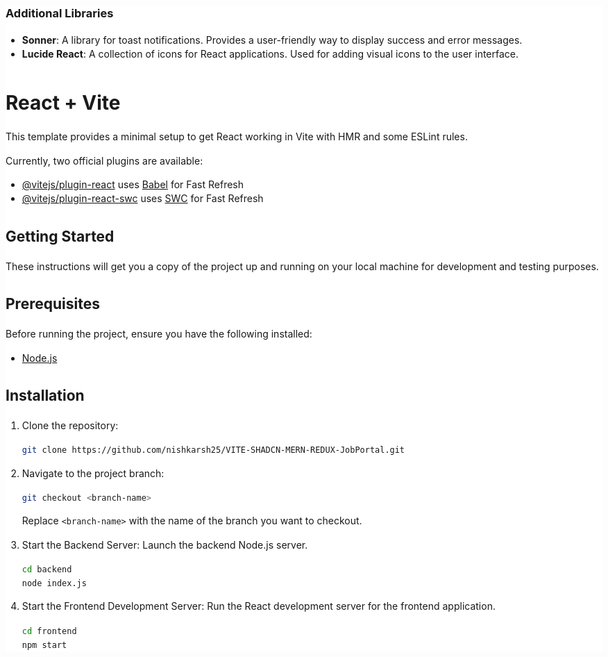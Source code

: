 ### Additional Libraries
- **Sonner**: A library for toast notifications. Provides a user-friendly way to display success and error messages.
- **Lucide React**: A collection of icons for React applications. Used for adding visual icons to the user interface.


# React + Vite

This template provides a minimal setup to get React working in Vite with HMR and some ESLint rules.

Currently, two official plugins are available:

- [@vitejs/plugin-react](https://github.com/vitejs/vite-plugin-react/blob/main/packages/plugin-react/README.md) uses [Babel](https://babeljs.io/) for Fast Refresh
- [@vitejs/plugin-react-swc](https://github.com/vitejs/vite-plugin-react-swc) uses [SWC](https://swc.rs/) for Fast Refresh



## Getting Started

These instructions will get you a copy of the project up and running on your local machine for development and testing purposes.

## Prerequisites

Before running the project, ensure you have the following installed:

- [Node.js](https://nodejs.org/en/)

## Installation

1. Clone the repository:

   ```bash
   git clone https://github.com/nishkarsh25/VITE-SHADCN-MERN-REDUX-JobPortal.git
   ```
2. Navigate to the project branch:

   ```bash
   git checkout <branch-name>
   ```
   Replace `<branch-name>` with the name of the branch you want to checkout.
   
3. Start the Backend Server: Launch the backend Node.js server.

   ```bash
   cd backend
   node index.js
   ```
4. Start the Frontend Development Server: Run the React development server for the frontend application.

   ```bash
   cd frontend
   npm start
   ```
